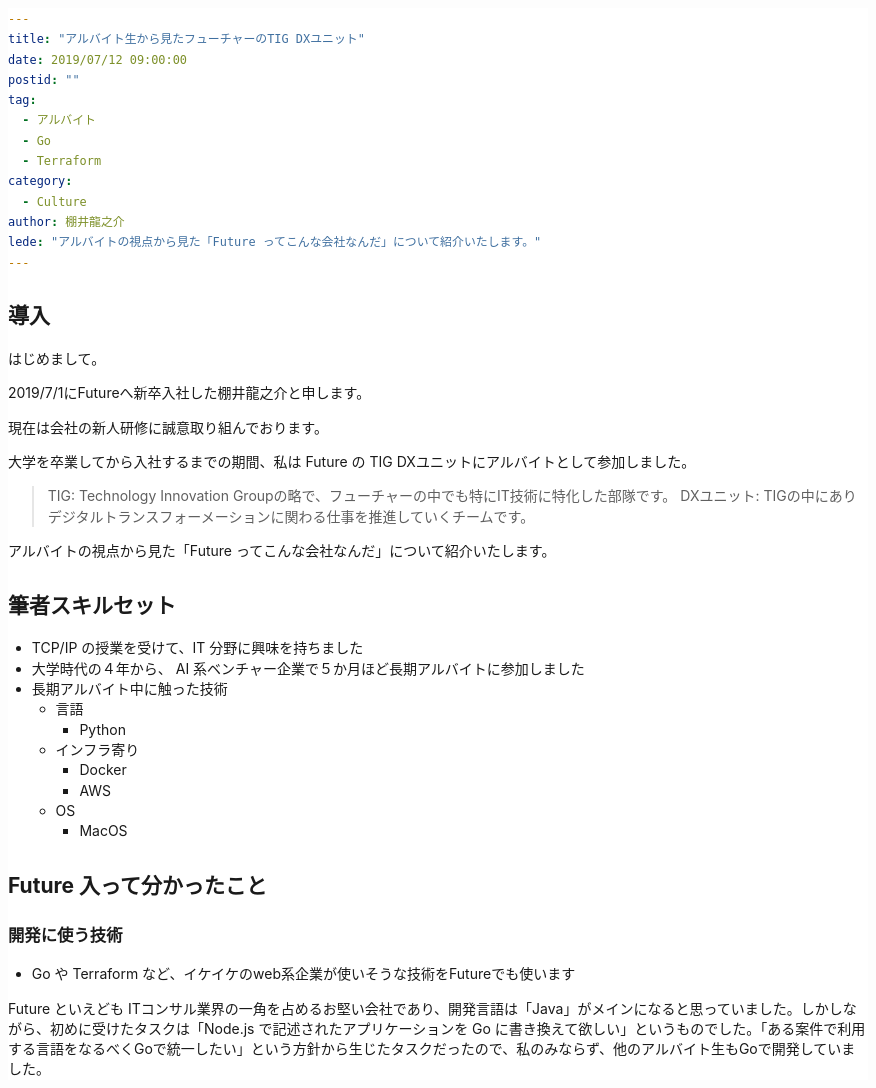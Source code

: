 ```yaml
---
title: "アルバイト生から見たフューチャーのTIG DXユニット"
date: 2019/07/12 09:00:00
postid: ""
tag:
  - アルバイト
  - Go
  - Terraform
category:
  - Culture
author: 棚井龍之介
lede: "アルバイトの視点から見た「Future ってこんな会社なんだ」について紹介いたします。"
---
```


## 導入

はじめまして。

2019/7/1にFutureへ新卒入社した棚井龍之介と申します。

現在は会社の新人研修に誠意取り組んでおります。

大学を卒業してから入社するまでの期間、私は Future の TIG DXユニットにアルバイトとして参加しました。

> TIG: Technology Innovation Groupの略で、フューチャーの中でも特にIT技術に特化した部隊です。
> DXユニット: TIGの中にありデジタルトランスフォーメーションに関わる仕事を推進していくチームです。

アルバイトの視点から見た「Future ってこんな会社なんだ」について紹介いたします。


## 筆者スキルセット

- TCP/IP の授業を受けて、IT 分野に興味を持ちました
- 大学時代の４年から、 AI 系ベンチャー企業で５か月ほど長期アルバイトに参加しました
- 長期アルバイト中に触った技術
  - 言語
    - Python
  - インフラ寄り
    - Docker
    - AWS
  - OS
    - MacOS

## Future 入って分かったこと

### 開発に使う技術

- Go や Terraform など、イケイケのweb系企業が使いそうな技術をFutureでも使います

Future といえども ITコンサル業界の一角を占めるお堅い会社であり、開発言語は「Java」がメインになると思っていました。しかしながら、初めに受けたタスクは「Node.js で記述されたアプリケーションを Go に書き換えて欲しい」というものでした。「ある案件で利用する言語をなるべくGoで統一したい」という方針から生じたタスクだったので、私のみならず、他のアルバイト生もGoで開発していました。
